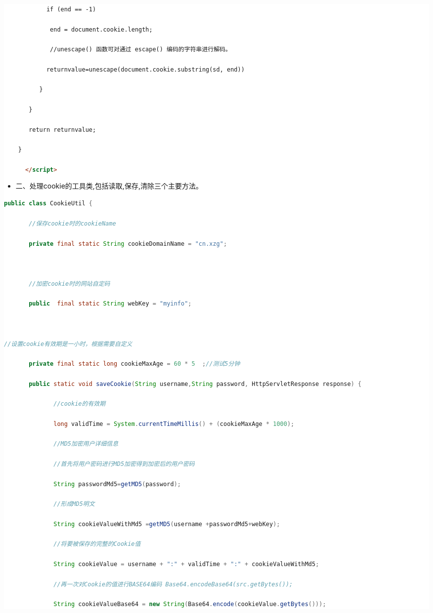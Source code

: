 ```html
	        if (end == -1)

	         end = document.cookie.length;

	         //unescape() 函数可对通过 escape() 编码的字符串进行解码。

	        returnvalue=unescape(document.cookie.substring(sd, end))

	      }

	   } 

	   return returnvalue;

	}

      </script>

```
* 二、处理cookie的工具类,包括读取,保存,清除三个主要方法。

```java
public class CookieUtil {

       //保存cookie时的cookieName

       private final static String cookieDomainName = "cn.xzg";

      

       //加密cookie时的网站自定码

       public  final static String webKey = "myinfo";

      

//设置cookie有效期是一小时，根据需要自定义

       private final static long cookieMaxAge = 60 * 5  ;//测试5分钟        

       public static void saveCookie(String username,String password, HttpServletResponse response) {

              //cookie的有效期

              long validTime = System.currentTimeMillis() + (cookieMaxAge * 1000);

              //MD5加密用户详细信息

              //首先将用户密码进行MD5加密得到加密后的用户密码

              String passwordMd5=getMD5(password);

              //形成MD5明文

              String cookieValueWithMd5 =getMD5(username +passwordMd5+webKey);

              //将要被保存的完整的Cookie值

              String cookieValue = username + ":" + validTime + ":" + cookieValueWithMd5;

              //再一次对Cookie的值进行BASE64编码 Base64.encodeBase64(src.getBytes());

              String cookieValueBase64 = new String(Base64.encode(cookieValue.getBytes()));
```